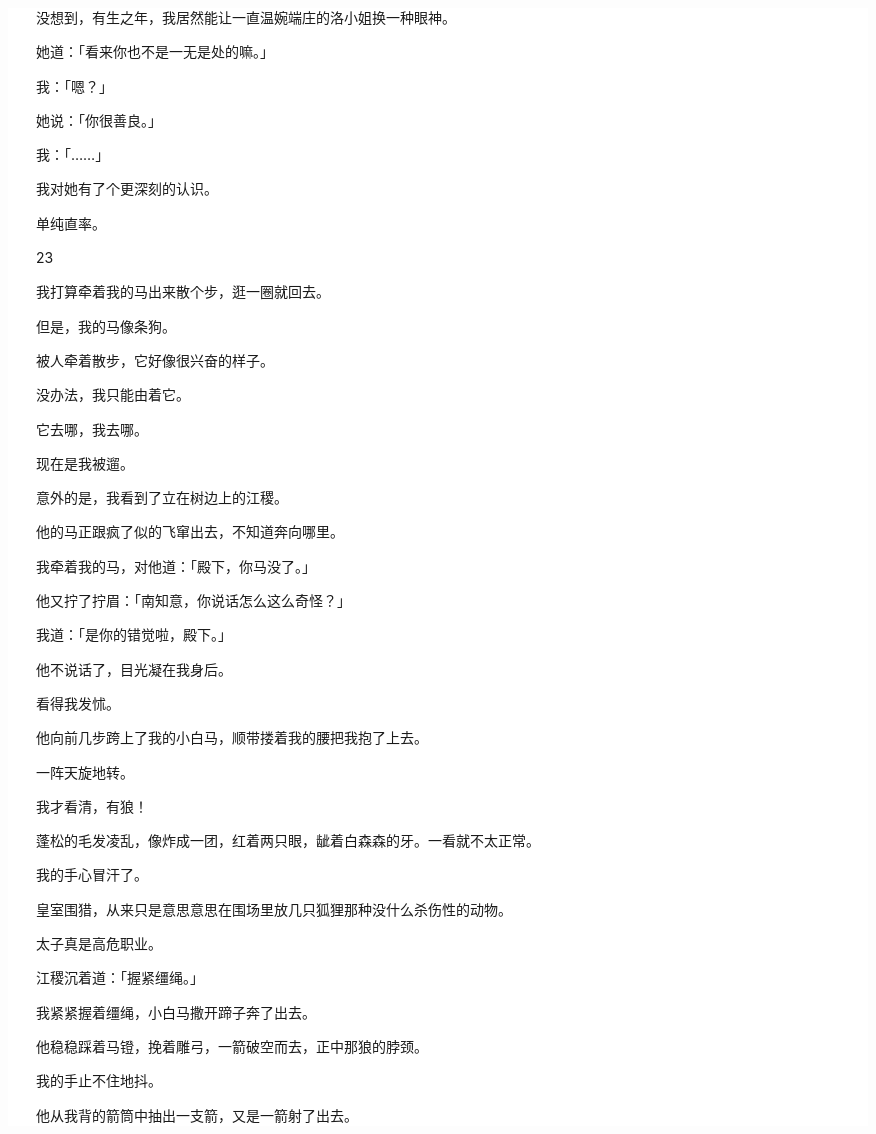 &emsp;&emsp;没想到，有生之年，我居然能让一直温婉端庄的洛小姐换一种眼神。  
  
&emsp;&emsp;她道：「看来你也不是一无是处的嘛。」  
  
&emsp;&emsp;我：「嗯？」  
  
&emsp;&emsp;她说：「你很善良。」  
  
&emsp;&emsp;我：「……」  
  
&emsp;&emsp;我对她有了个更深刻的认识。  
  
&emsp;&emsp;单纯直率。  
  
&emsp;&emsp;23  
  
&emsp;&emsp;我打算牵着我的马出来散个步，逛一圈就回去。  
  
&emsp;&emsp;但是，我的马像条狗。  
  
&emsp;&emsp;被人牵着散步，它好像很兴奋的样子。  
  
&emsp;&emsp;没办法，我只能由着它。  
  
&emsp;&emsp;它去哪，我去哪。  
  
&emsp;&emsp;现在是我被遛。  
  
&emsp;&emsp;意外的是，我看到了立在树边上的江稷。  
  
&emsp;&emsp;他的马正跟疯了似的飞窜出去，不知道奔向哪里。  
  
&emsp;&emsp;我牵着我的马，对他道：「殿下，你马没了。」  
  
&emsp;&emsp;他又拧了拧眉：「南知意，你说话怎么这么奇怪？」  
  
&emsp;&emsp;我道：「是你的错觉啦，殿下。」  
  
&emsp;&emsp;他不说话了，目光凝在我身后。  
  
&emsp;&emsp;看得我发怵。  
  
&emsp;&emsp;他向前几步跨上了我的小白马，顺带搂着我的腰把我抱了上去。  
  
&emsp;&emsp;一阵天旋地转。  
  
&emsp;&emsp;我才看清，有狼！  
  
&emsp;&emsp;蓬松的毛发凌乱，像炸成一团，红着两只眼，龇着白森森的牙。一看就不太正常。  
  
&emsp;&emsp;我的手心冒汗了。  
  
&emsp;&emsp;皇室围猎，从来只是意思意思在围场里放几只狐狸那种没什么杀伤性的动物。  
  
&emsp;&emsp;太子真是高危职业。  
  
&emsp;&emsp;江稷沉着道：「握紧缰绳。」  
  
&emsp;&emsp;我紧紧握着缰绳，小白马撒开蹄子奔了出去。  
  
&emsp;&emsp;他稳稳踩着马镫，挽着雕弓，一箭破空而去，正中那狼的脖颈。  
  
&emsp;&emsp;我的手止不住地抖。  
  
&emsp;&emsp;他从我背的箭筒中抽出一支箭，又是一箭射了出去。  
  